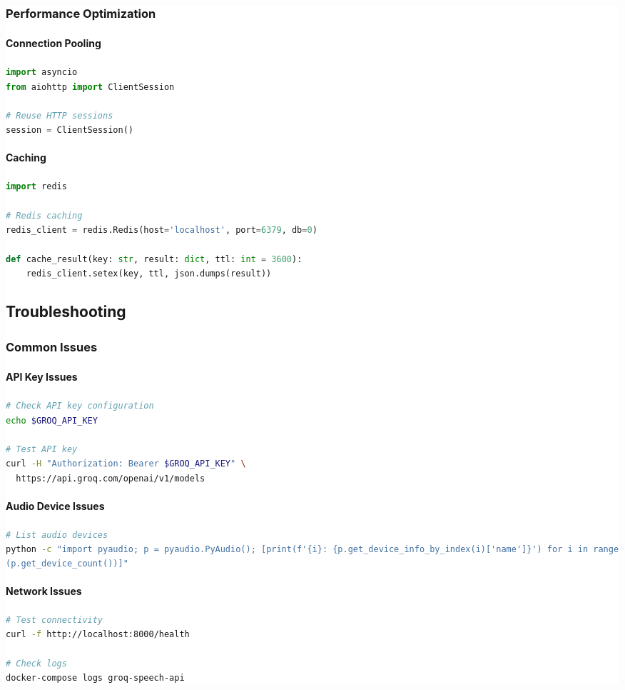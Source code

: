 
### Performance Optimization

#### Connection Pooling

```python
import asyncio
from aiohttp import ClientSession

# Reuse HTTP sessions
session = ClientSession()
```

#### Caching

```python
import redis

# Redis caching
redis_client = redis.Redis(host='localhost', port=6379, db=0)

def cache_result(key: str, result: dict, ttl: int = 3600):
    redis_client.setex(key, ttl, json.dumps(result))
```

## Troubleshooting

### Common Issues

#### API Key Issues

```bash
# Check API key configuration
echo $GROQ_API_KEY

# Test API key
curl -H "Authorization: Bearer $GROQ_API_KEY" \
  https://api.groq.com/openai/v1/models
```

#### Audio Device Issues

```bash
# List audio devices
python -c "import pyaudio; p = pyaudio.PyAudio(); [print(f'{i}: {p.get_device_info_by_index(i)['name']}') for i in range(p.get_device_count())]"
```

#### Network Issues

```bash
# Test connectivity
curl -f http://localhost:8000/health

# Check logs
docker-compose logs groq-speech-api
```
